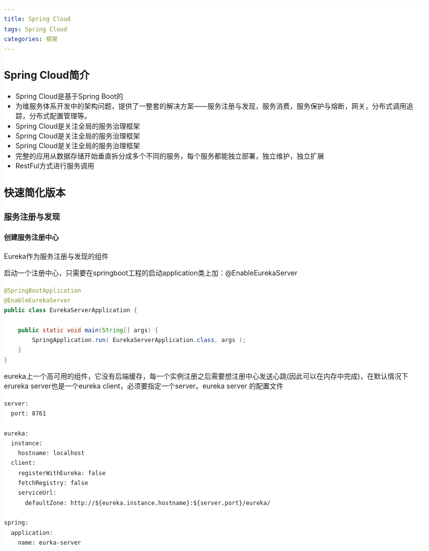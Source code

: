 ```yaml
---
title: Spring Cloud
tags: Spring Cloud
categories: 框架
---
```

## Spring Cloud简介

- Spring Cloud是基于Spring Boot的
- 为维服务体系开发中的架构问题，提供了一整套的解决方案——服务注册与发现，服务消费，服务保护与熔断，网关，分布式调用追踪，分布式配置管理等。
- Spring Cloud是关注全局的服务治理框架
- Spring Cloud是关注全局的服务治理框架
- Spring Cloud是关注全局的服务治理框架
- 完整的应用从数据存储开始垂直拆分成多个不同的服务，每个服务都能独立部署，独立维护，独立扩展
- RestFul方式进行服务调用

## 快速简化版本

### 服务注册与发现

#### 创建服务注册中心

Eureka作为服务注册与发现的组件

启动一个注册中心，只需要在springboot工程的启动application类上加：@EnableEurekaServer

```java
@SpringBootApplication
@EnableEurekaServer
public class EurekaServerApplication {

    public static void main(String[] args) {
        SpringApplication.run( EurekaServerApplication.class, args );
    }
}
```

eureka上一个高可用的组件，它没有后端缓存，每一个实例注册之后需要想注册中心发送心跳(因此可以在内存中完成)，在默认情况下erureka server也是一个eureka client，必须要指定一个server。eureka server 的配置文件

```xml
server:
  port: 8761

eureka:
  instance:
    hostname: localhost
  client:
    registerWithEureka: false
    fetchRegistry: false
    serviceUrl:
      defaultZone: http://${eureka.instance.hostname}:${server.port}/eureka/

spring:
  application:
    name: eurka-server
```
